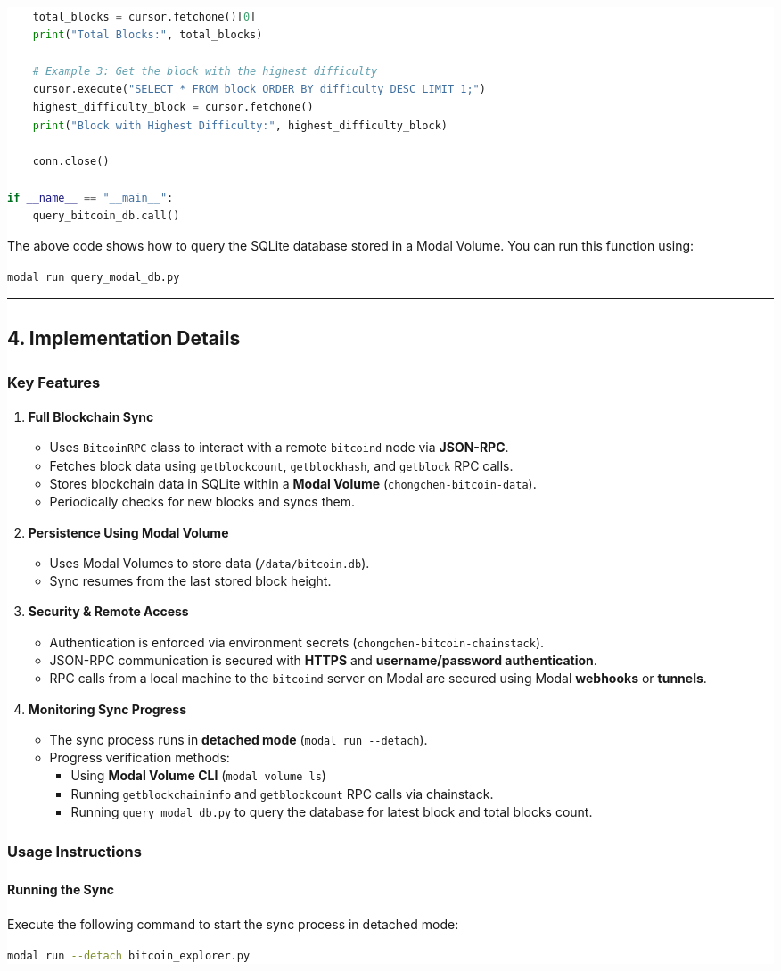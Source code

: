 ```python
    total_blocks = cursor.fetchone()[0]
    print("Total Blocks:", total_blocks)

    # Example 3: Get the block with the highest difficulty
    cursor.execute("SELECT * FROM block ORDER BY difficulty DESC LIMIT 1;")
    highest_difficulty_block = cursor.fetchone()
    print("Block with Highest Difficulty:", highest_difficulty_block)

    conn.close()

if __name__ == "__main__":
    query_bitcoin_db.call()
```
The above code shows how to query the SQLite database stored in a Modal Volume. You can run this function using:
```sh
modal run query_modal_db.py
```

---

## 4. Implementation Details

### Key Features
1. **Full Blockchain Sync**
   - Uses `BitcoinRPC` class to interact with a remote `bitcoind` node via **JSON-RPC**.
   - Fetches block data using `getblockcount`, `getblockhash`, and `getblock` RPC calls.
   - Stores blockchain data in SQLite within a **Modal Volume** (`chongchen-bitcoin-data`).
   - Periodically checks for new blocks and syncs them.

2. **Persistence Using Modal Volume**
   - Uses Modal Volumes to store data (`/data/bitcoin.db`).
   - Sync resumes from the last stored block height.
   
3. **Security & Remote Access**
   - Authentication is enforced via environment secrets (`chongchen-bitcoin-chainstack`).
   - JSON-RPC communication is secured with **HTTPS** and **username/password authentication**.
   - RPC calls from a local machine to the `bitcoind` server on Modal are secured using Modal **webhooks** or **tunnels**.

4. **Monitoring Sync Progress**
   - The sync process runs in **detached mode** (`modal run --detach`).
   - Progress verification methods:
     - Using **Modal Volume CLI** (`modal volume ls`)
     - Running `getblockchaininfo` and `getblockcount` RPC calls via chainstack.
     - Running `query_modal_db.py` to query the database for latest block and total blocks count.

### Usage Instructions

#### Running the Sync
Execute the following command to start the sync process in detached mode:
```sh
modal run --detach bitcoin_explorer.py
```
